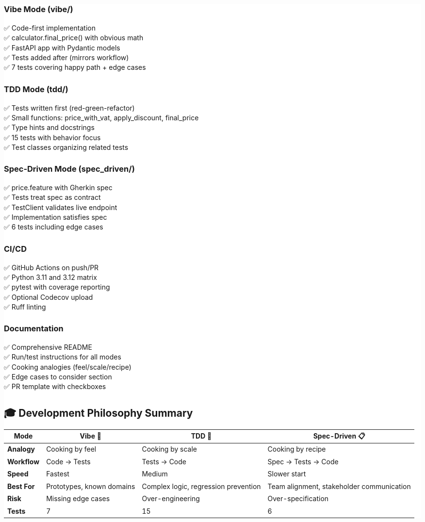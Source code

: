 ### Vibe Mode (vibe/)
✅ Code-first implementation  
✅ calculator.final_price() with obvious math  
✅ FastAPI app with Pydantic models  
✅ Tests added after (mirrors workflow)  
✅ 7 tests covering happy path + edge cases  

### TDD Mode (tdd/)
✅ Tests written first (red-green-refactor)  
✅ Small functions: price_with_vat, apply_discount, final_price  
✅ Type hints and docstrings  
✅ 15 tests with behavior focus  
✅ Test classes organizing related tests  

### Spec-Driven Mode (spec_driven/)
✅ price.feature with Gherkin spec  
✅ Tests treat spec as contract  
✅ TestClient validates live endpoint  
✅ Implementation satisfies spec  
✅ 6 tests including edge cases  

### CI/CD
✅ GitHub Actions on push/PR  
✅ Python 3.11 and 3.12 matrix  
✅ pytest with coverage reporting  
✅ Optional Codecov upload  
✅ Ruff linting  

### Documentation
✅ Comprehensive README  
✅ Run/test instructions for all modes  
✅ Cooking analogies (feel/scale/recipe)  
✅ Edge cases to consider section  
✅ PR template with checkboxes  

## 🎓 Development Philosophy Summary

| Mode | Vibe 🎸 | TDD 🔬 | Spec-Driven 📋 |
|------|---------|--------|----------------|
| **Analogy** | Cooking by feel | Cooking by scale | Cooking by recipe |
| **Workflow** | Code → Tests | Tests → Code | Spec → Tests → Code |
| **Speed** | Fastest | Medium | Slower start |
| **Best For** | Prototypes, known domains | Complex logic, regression prevention | Team alignment, stakeholder communication |
| **Risk** | Missing edge cases | Over-engineering | Over-specification |
| **Tests** | 7 | 15 | 6 |
